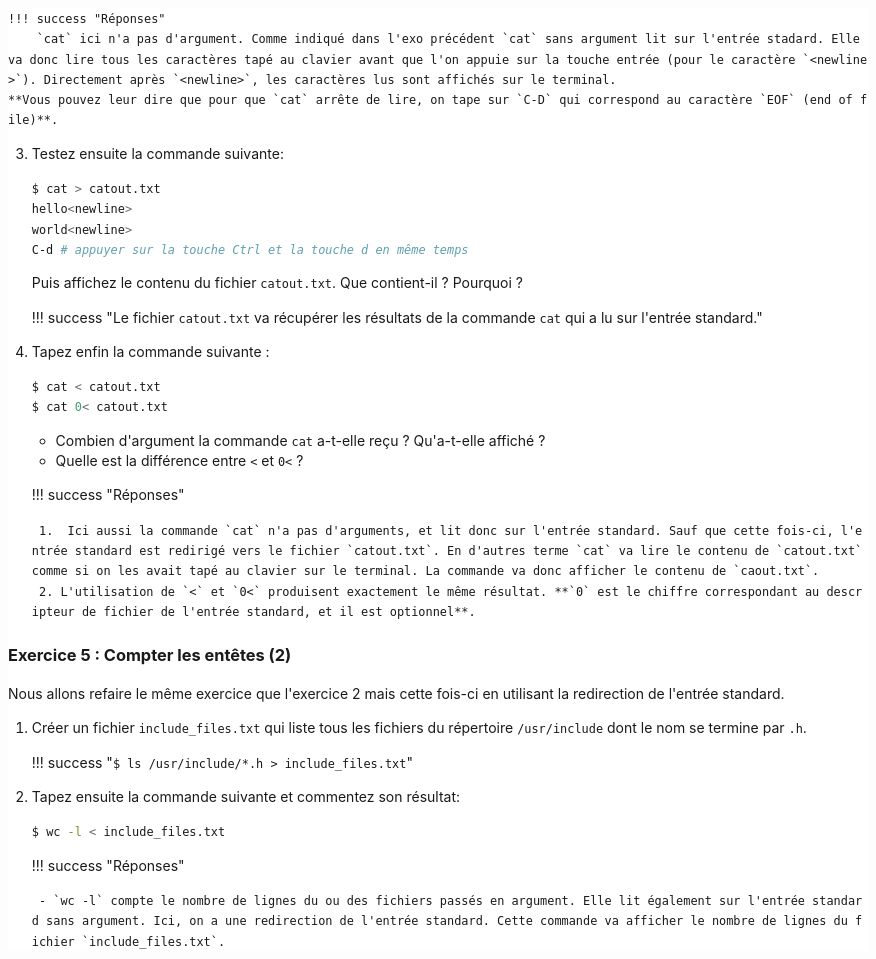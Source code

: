     !!! success "Réponses"
        `cat` ici n'a pas d'argument. Comme indiqué dans l'exo précédent `cat` sans argument lit sur l'entrée stadard. Elle va donc lire tous les caractères tapé au clavier avant que l'on appuie sur la touche entrée (pour le caractère `<newline>`). Directement après `<newline>`, les caractères lus sont affichés sur le terminal.
    **Vous pouvez leur dire que pour que `cat` arrête de lire, on tape sur `C-D` qui correspond au caractère `EOF` (end of file)**.


3. Testez ensuite la commande suivante:
   ```bash
   $ cat > catout.txt
   hello<newline>
   world<newline>
   C-d # appuyer sur la touche Ctrl et la touche d en même temps
   ```
    Puis affichez le contenu du fichier `catout.txt`. Que contient-il ? Pourquoi ?

    !!! success "Le fichier `catout.txt` va récupérer les résultats de la commande `cat` qui a lu sur l'entrée standard."

4. Tapez enfin la commande suivante :
    ```bash
    $ cat < catout.txt
    $ cat 0< catout.txt
    ```
    - Combien d'argument la commande `cat` a-t-elle reçu ? Qu'a-t-elle affiché ?
    - Quelle est la différence entre `<` et `0<` ?

    !!! success "Réponses"

        1.  Ici aussi la commande `cat` n'a pas d'arguments, et lit donc sur l'entrée standard. Sauf que cette fois-ci, l'entrée standard est redirigé vers le fichier `catout.txt`. En d'autres terme `cat` va lire le contenu de `catout.txt` comme si on les avait tapé au clavier sur le terminal. La commande va donc afficher le contenu de `caout.txt`. 
        2. L'utilisation de `<` et `0<` produisent exactement le même résultat. **`0` est le chiffre correspondant au descripteur de fichier de l'entrée standard, et il est optionnel**.

### Exercice 5 : Compter les entêtes (2)

Nous allons refaire le même exercice que l'exercice 2 mais cette fois-ci en utilisant la redirection de l'entrée standard.

1. Créer un fichier `include_files.txt` qui liste tous les fichiers du répertoire `/usr/include` dont le nom se termine par `.h`.

    !!! success "`$ ls /usr/include/*.h > include_files.txt`"

2. Tapez ensuite la commande suivante et commentez son résultat:
    ```bash
    $ wc -l < include_files.txt
    ```

    !!! success "Réponses"

        - `wc -l` compte le nombre de lignes du ou des fichiers passés en argument. Elle lit également sur l'entrée standard sans argument. Ici, on a une redirection de l'entrée standard. Cette commande va afficher le nombre de lignes du fichier `include_files.txt`.
    